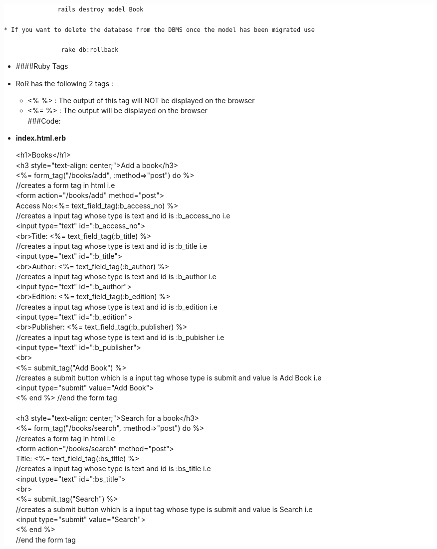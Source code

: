                    rails destroy model Book
                 
    * If you want to delete the database from the DBMS once the model has been migrated use 
                    
                    rake db:rollback
* ####Ruby Tags
* RoR has the following 2 tags :
    * <% %> : The output of this tag will NOT be displayed on the browser
    * <%= %> : The output will be displayed on the browser   
###Code:
* **index.html.erb**

    &lt;h1>Books&#60;/h1><br>
    &lt;h3 style="text-align: center;">Add a book&lt;/h3><br>
    <%= form_tag("/books/add", :method=>"post") do %>  
    //creates a form tag in html i.e   
    &lt;form action="/books/add" method="post"> <br> 
    Access No:<%= text_field_tag(:b_access_no) %>      
    //creates a input tag whose type is text and id is :b_access_no i.e   
    &lt;input type="text" id=":b_access_no"><br>
    &lt;br>Title: <%= text_field_tag(:b_title) %>       
    //creates a input tag whose type is text and id is :b_title i.e   
    &lt;input type="text" id=":b_title"><br>
    &lt;br>Author: <%= text_field_tag(:b_author) %>        
    //creates a input tag whose type is text and id is :b_author i.e   
    &lt;input type="text" id=":b_author"><br>
    &lt;br>Edition: <%= text_field_tag(:b_edition) %>         
    //creates a input tag whose type is text and id is :b_edition i.e   
    &lt;input type="text" id=":b_edition"><br>
    &lt;br>Publisher: <%= text_field_tag(:b_publisher) %>   
    //creates a input tag whose type is text and id is :b_pubisher i.e   
    &lt;input type="text" id=":b_publisher"><br>
    &lt;br><br> 
    <%= submit_tag("Add Book") %>   
    //creates a submit button which is a input tag whose type is submit and value is Add Book i.e   
    &lt;input type="submit" value="Add Book"><br>
    <% end %> 
    //end the form tag  
    <br>
    &lt;h3 style="text-align: center;">Search for a book&lt;/h3><br>
    <%= form_tag("/books/search", :method=>"post") do %>  
    //creates a form tag in html i.e   
    &lt;form action="/books/search" method="post"><br>
    Title: <%= text_field_tag(:bs_title) %>  
    //creates a input tag whose type is text and id is :bs_title i.e   
    &lt;input type="text" id=":bs_title"><br>
    &lt;br><br>
    <%= submit_tag("Search") %>   
    //creates a submit button which is a input tag whose type is submit and value is Search i.e   
    &lt;input type="submit" value="Search"><br>
    <% end %>  
    //end the form tag
    <br>
    